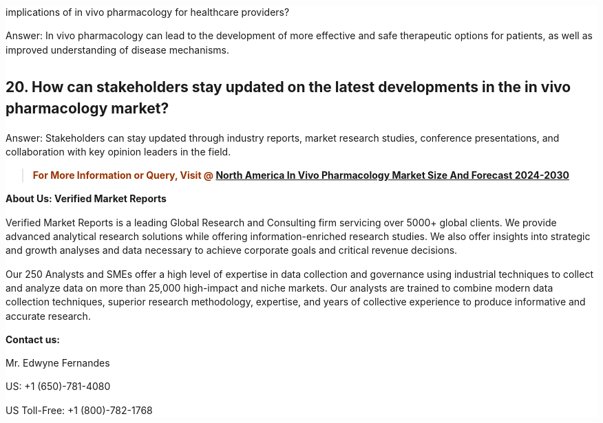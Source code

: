 implications of in vivo pharmacology for healthcare providers?</div><div></h2><p>Answer: In vivo pharmacology can lead to the development of more effective and safe therapeutic options for patients, as well as improved understanding of disease mechanisms.</p><h2>20. How can stakeholders stay updated on the latest developments in the in vivo pharmacology market?</div><div></h2><p>Answer: Stakeholders can stay updated through industry reports, market research studies, conference presentations, and collaboration with key opinion leaders in the field.</p></body></html></p><blockquote><p><span style="color: #993300;"><strong>For More Information or Query, Visit @ <a href="https://www.verifiedmarketreports.com/product/in-vivo-pharmacology-market/">North America In Vivo Pharmacology Market Size And Forecast 2024-2030</a></strong></span></p></blockquote><p><strong>About Us: Verified Market Reports</strong></p><p>Verified Market Reports is a leading Global Research and Consulting firm servicing over 5000+ global clients. We provide advanced analytical research solutions while offering information-enriched research studies. We also offer insights into strategic and growth analyses and data necessary to achieve corporate goals and critical revenue decisions.</p><p>Our 250 Analysts and SMEs offer a high level of expertise in data collection and governance using industrial techniques to collect and analyze data on more than 25,000 high-impact and niche markets. Our analysts are trained to combine modern data collection techniques, superior research methodology, expertise, and years of collective experience to produce informative and accurate research.</p><p><strong>Contact us:</strong></p><p>Mr. Edwyne Fernandes</p><p>US: +1 (650)-781-4080</p><p>US Toll-Free: +1 (800)-782-1768</p>

